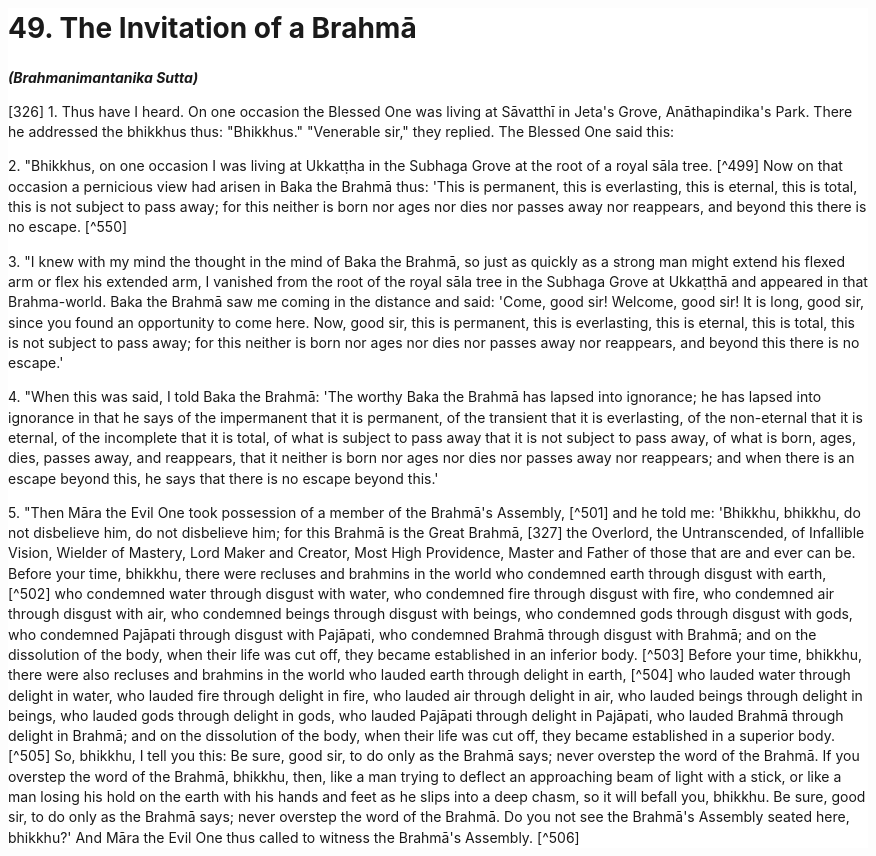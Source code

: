 # 49. The Invitation of a Brahmā
***(Brahmanimantanika Sutta)***

[326] 1. Thus have I heard. On one occasion the Blessed One was living at Sāvatthī in Jeta's Grove, Anāthapindika's Park. There he addressed the bhikkhus thus: "Bhikkhus." "Venerable sir," they replied. The Blessed One said this:

2\. "Bhikkhus, on one occasion I was living at Ukkatṭha in the Subhaga Grove at the root of a royal sāla tree. [^499] Now on that occasion a pernicious view had arisen in Baka the Brahmā thus: 'This is permanent, this is everlasting, this is eternal, this is total, this is not subject to pass away; for this neither is born nor ages nor dies nor passes away nor reappears, and beyond this there is no escape. [^550]

3\. "I knew with my mind the thought in the mind of Baka the Brahmā, so just as quickly as a strong man might extend his flexed arm or flex his extended arm, I vanished from the root of the royal sāla tree in the Subhaga Grove at Ukkaṭthā and appeared in that Brahma-world. Baka the Brahmā saw me coming in the distance and said: 'Come, good sir! Welcome, good sir! It is long, good sir, since you found an opportunity to come here. Now, good sir, this is permanent, this is everlasting, this is eternal, this is total, this is not subject to pass away; for this neither is born nor ages nor dies nor passes away nor reappears, and beyond this there is no escape.'

4\. "When this was said, I told Baka the Brahmā: 'The worthy Baka the Brahmā has lapsed into ignorance; he has lapsed into ignorance in that he says of the impermanent that it is permanent, of the transient that it is everlasting, of the non-eternal that it is eternal, of the incomplete that it is total, of what is subject to pass away that it is not subject to pass away, of what is born, ages, dies, passes away, and reappears, that it neither is born nor ages nor dies nor passes away nor reappears; and when
there is an escape beyond this, he says that there is no escape beyond this.'

5\. "Then Māra the Evil One took possession of a member of the Brahmā's Assembly, [^501] and he told me: 'Bhikkhu, bhikkhu, do not disbelieve him, do not disbelieve him; for this Brahmā is the Great Brahmā, [327] the Overlord, the Untranscended, of Infallible Vision, Wielder of Mastery, Lord Maker and Creator, Most High Providence, Master and Father of those that are and ever can be. Before your time, bhikkhu, there were recluses and brahmins in the world who condemned earth through disgust with earth, [^502] who condemned water through disgust with water, who condemned fire through disgust with fire, who condemned air through disgust with air, who condemned beings through disgust with beings, who condemned gods through disgust with gods, who condemned Pajāpati through disgust with Pajāpati, who condemned Brahmā through disgust with Brahmā; and on the dissolution of the body, when their life was cut off, they became established in an inferior body. [^503] Before your time, bhikkhu, there were also recluses and brahmins in the world who lauded earth through delight in earth, [^504] who lauded water through delight in water, who lauded fire through delight in fire, who lauded air through delight in air, who lauded beings through delight in beings, who lauded gods through delight in gods, who lauded Pajāpati through delight in Pajāpati, who lauded Brahmā through delight in Brahmā; and on the dissolution of the body, when their life was cut off, they became established in a superior body. [^505] So, bhikkhu, I tell you this: Be sure, good sir, to do only as the Brahmā says; never overstep the word of the Brahmā. If you overstep the word of the Brahmā, bhikkhu, then, like a man trying to deflect an approaching beam of light with a stick, or like a man losing his hold on the earth with his hands and feet as he slips into a deep chasm, so it will befall you, bhikkhu. Be sure, good sir, to do only as the Brahmā says; never overstep the word of the Brahmā. Do you not see the Brahmā's Assembly seated here, bhikkhu?' And Māra the Evil One thus called to witness the Brahmā's Assembly. [^506]
